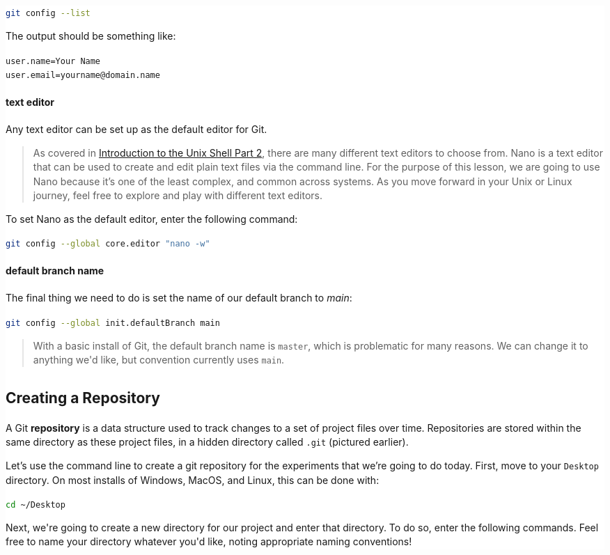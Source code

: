 
```bash
git config --list
```

The output should be something like:


```bash
user.name=Your Name
user.email=yourname@domain.name
```

#### text editor

Any text editor can be set up as the default editor for Git. 

> As covered in [Introduction to the Unix Shell Part 2](https://csc-ubc-okanagan.github.io/workshops/UNIX_pt2.html), there are many different text editors to choose from. Nano is a text editor that can be used to create and edit plain text files via the command line. For the purpose of this lesson, we are going to use Nano because it’s one of the least complex, and common across systems. As you move forward in your Unix or Linux journey, feel free to explore and play with different text editors.

To set Nano as the default editor, enter the following command:


```bash
git config --global core.editor "nano -w"
```

#### default branch name

The final thing we need to do is set the name of our default branch to *main*:


```bash
git config --global init.defaultBranch main
```

> With a basic install of Git, the default branch name is `master`, which is problematic for many reasons. We can change it to anything we'd like, but convention currently uses `main`.

## Creating a Repository

A Git **repository** is a data structure used to track changes to a set of project files over time. Repositories are stored within the same directory as these project files, in a hidden directory called `.git` (pictured earlier).

Let’s use the command line to create a git repository for the experiments that we’re going to do today. First, move to your `Desktop` directory. On most installs of Windows, MacOS, and Linux, this can be done with:


```bash
cd ~/Desktop
```

Next, we're going to create a new directory for our project and enter that directory. To do so, enter the following commands. Feel free to name your directory whatever you'd like, noting appropriate naming conventions!
